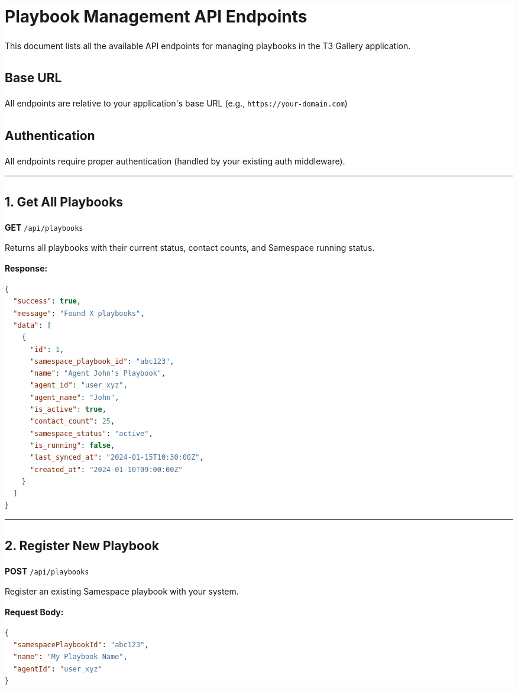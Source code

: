 # Playbook Management API Endpoints

This document lists all the available API endpoints for managing playbooks in the T3 Gallery application.

## Base URL
All endpoints are relative to your application's base URL (e.g., `https://your-domain.com`)

## Authentication
All endpoints require proper authentication (handled by your existing auth middleware).

---

## 1. Get All Playbooks
**GET** `/api/playbooks`

Returns all playbooks with their current status, contact counts, and Samespace running status.

**Response:**
```json
{
  "success": true,
  "message": "Found X playbooks",
  "data": [
    {
      "id": 1,
      "samespace_playbook_id": "abc123",
      "name": "Agent John's Playbook",
      "agent_id": "user_xyz",
      "agent_name": "John",
      "is_active": true,
      "contact_count": 25,
      "samespace_status": "active",
      "is_running": false,
      "last_synced_at": "2024-01-15T10:30:00Z",
      "created_at": "2024-01-10T09:00:00Z"
    }
  ]
}
```

---

## 2. Register New Playbook
**POST** `/api/playbooks`

Register an existing Samespace playbook with your system.

**Request Body:**
```json
{
  "samespacePlaybookId": "abc123",
  "name": "My Playbook Name",
  "agentId": "user_xyz"
}
```
